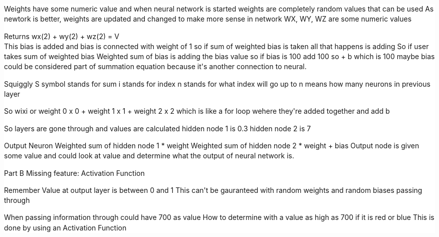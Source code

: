 Weights have some numeric value and when neural network is started weights are completely random values that can be used
As newtork is better, weights are updated and changed to make more sense in network
WX, WY, WZ are some numeric values

Returns
wx(2) + wy(2) + wz(2)
= V  
This bias is added and bias is connected with weight of 1 so if sum of weighted bias is taken all that happens is adding 
So if user takes sum of weighted bias
Weighted sum of bias is adding the bias value so if bias is 100 add 100 so + b which is 100 maybe
bias could be considered part of summation equation because it's another connection to neural.

Squiggly S symbol stands for sum
i stands for index
n stands for what index will go up to
n means how many neurons in previous layer

So wixi or weight 0 x 0 + weight 1 x 1 + weight 2 x 2 which is like a for loop wehere they're added together and add b

So layers are gone through and values are calculated
hidden node 1 is 0.3
hidden node 2 is 7

Output Neuron
Weighted sum of hidden node 1 * weight
Weighted sum of hidden node 2 * weight + bias
Output node is given some value and could look at value and determine what the output of neural network is.
 



Part B
Missing feature: Activation Function

Remember
Value at output layer is between 0 and 1
This can't be gauranteed with random weights and random biases passing through

When passing information through could have 700 as value
How to determine with a value as high as 700 if it is red or blue
This is done by using an Activation Function











